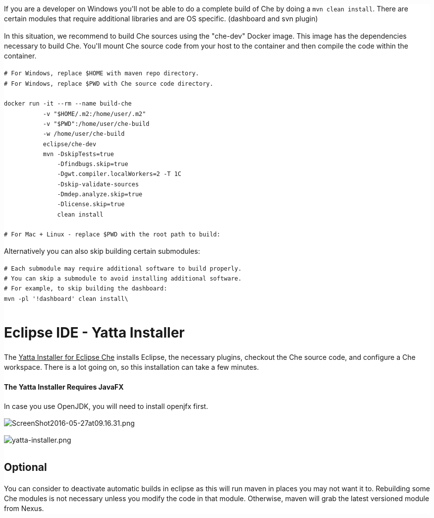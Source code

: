 If you are a developer on Windows you'll not be able to do a complete build of Che by doing a `mvn clean install`. There are certain modules that require additional libraries and are OS specific. (dashboard and svn plugin)

In this situation, we recommend to build Che sources using the "che-dev" Docker image. This image has the dependencies necessary to build Che. You'll mount Che source code from your host to the container and then compile the code within the container.
```shell  
# For Windows, replace $HOME with maven repo directory.
# For Windows, replace $PWD with Che source code directory.

docker run -it --rm --name build-che 
           -v "$HOME/.m2:/home/user/.m2" 
           -v "$PWD":/home/user/che-build 
           -w /home/user/che-build 
           eclipse/che-dev 
           mvn -DskipTests=true 
               -Dfindbugs.skip=true
               -Dgwt.compiler.localWorkers=2 -T 1C 
               -Dskip-validate-sources 
               -Dmdep.analyze.skip=true 
               -Dlicense.skip=true
               clean install

# For Mac + Linux - replace $PWD with the root path to build:
```
Alternatively you can also skip building certain submodules:
```shell  
# Each submodule may require additional software to build properly.
# You can skip a submodule to avoid installing additional software.
# For example, to skip building the dashboard:
mvn -pl '!dashboard' clean install\
```

# Eclipse IDE - Yatta Installer  
The [Yatta Installer for Eclipse Che](https://profiles.yatta.de/iQBd) installs Eclipse, the necessary plugins, checkout the Che source code, and configure a Che workspace. There is a lot going on, so this installation can take a few minutes.
#### The Yatta Installer Requires JavaFX
In case you use OpenJDK, you will need to install openjfx first.  


![ScreenShot2016-05-27at09.16.31.png](/docs/images/ScreenShot2016-05-27at09.16.31.png)

![yatta-installer.png](/docs/images/yatta-installer.png)
## Optional
You can consider to deactivate automatic builds in eclipse as this will run maven in places you may not want it to. Rebuilding some Che modules is not necessary unless you modify the code in that module. Otherwise, maven will grab the latest versioned module from Nexus.
